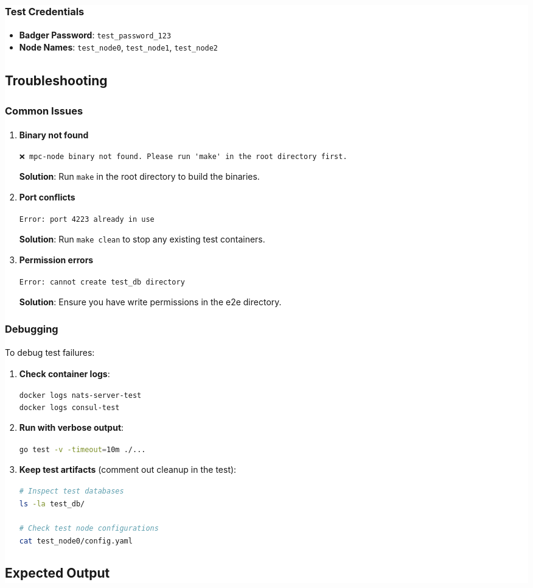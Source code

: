 ### Test Credentials

- **Badger Password**: `test_password_123`
- **Node Names**: `test_node0`, `test_node1`, `test_node2`

## Troubleshooting

### Common Issues

1. **Binary not found**

   ```
   ❌ mpc-node binary not found. Please run 'make' in the root directory first.
   ```

   **Solution**: Run `make` in the root directory to build the binaries.

2. **Port conflicts**

   ```
   Error: port 4223 already in use
   ```

   **Solution**: Run `make clean` to stop any existing test containers.

3. **Permission errors**
   ```
   Error: cannot create test_db directory
   ```
   **Solution**: Ensure you have write permissions in the e2e directory.

### Debugging

To debug test failures:

1. **Check container logs**:

   ```bash
   docker logs nats-server-test
   docker logs consul-test
   ```

2. **Run with verbose output**:

   ```bash
   go test -v -timeout=10m ./...
   ```

3. **Keep test artifacts** (comment out cleanup in the test):

   ```bash
   # Inspect test databases
   ls -la test_db/

   # Check test node configurations
   cat test_node0/config.yaml
   ```

## Expected Output
